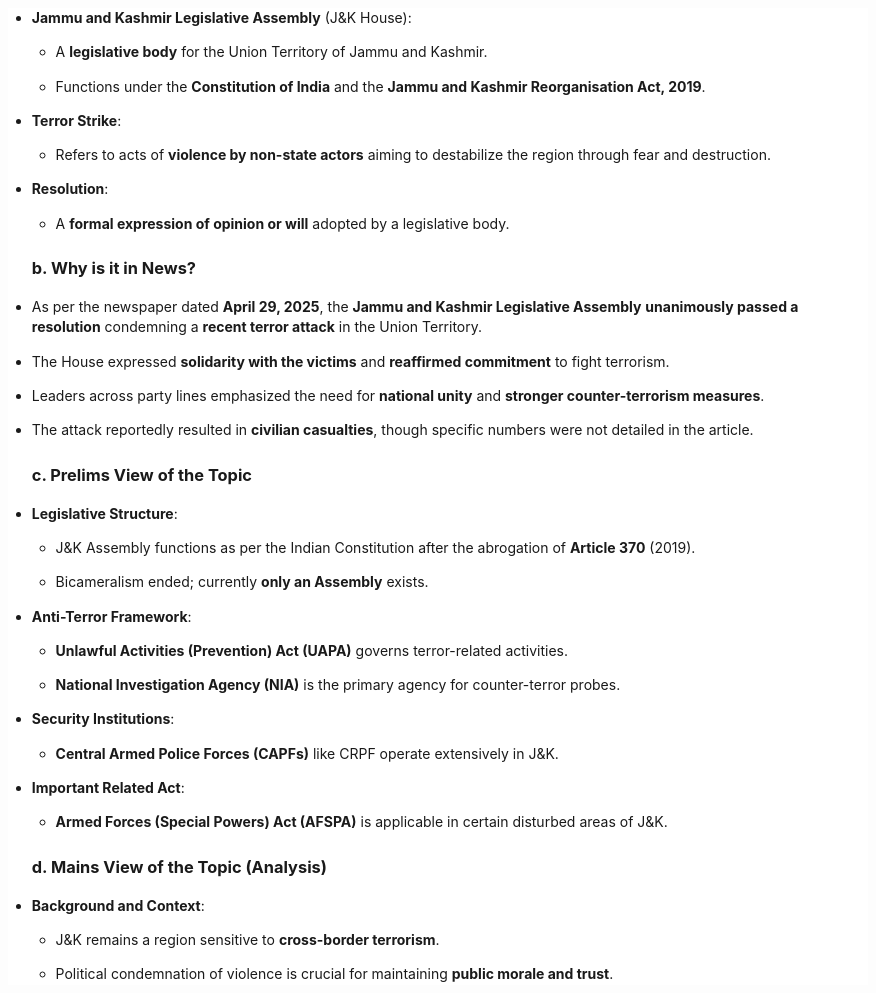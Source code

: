 * **Jammu and Kashmir Legislative Assembly** (J\&K House):

  * A **legislative body** for the Union Territory of Jammu and Kashmir.

  * Functions under the **Constitution of India** and the **Jammu and Kashmir Reorganisation Act, 2019**.

* **Terror Strike**:

  * Refers to acts of **violence by non-state actors** aiming to destabilize the region through fear and destruction.

* **Resolution**:

  * A **formal expression of opinion or will** adopted by a legislative body.

  ### **b. Why is it in News?**

* As per the newspaper dated **April 29, 2025**, the **Jammu and Kashmir Legislative Assembly** **unanimously passed a resolution** condemning a **recent terror attack** in the Union Territory.

* The House expressed **solidarity with the victims** and **reaffirmed commitment** to fight terrorism.

* Leaders across party lines emphasized the need for **national unity** and **stronger counter-terrorism measures**.

* The attack reportedly resulted in **civilian casualties**, though specific numbers were not detailed in the article.

  ### **c. Prelims View of the Topic**

* **Legislative Structure**:

  * J\&K Assembly functions as per the Indian Constitution after the abrogation of **Article 370** (2019).

  * Bicameralism ended; currently **only an Assembly** exists.

* **Anti-Terror Framework**:

  * **Unlawful Activities (Prevention) Act (UAPA)** governs terror-related activities.

  * **National Investigation Agency (NIA)** is the primary agency for counter-terror probes.

* **Security Institutions**:

  * **Central Armed Police Forces (CAPFs)** like CRPF operate extensively in J\&K.

* **Important Related Act**:

  * **Armed Forces (Special Powers) Act (AFSPA)** is applicable in certain disturbed areas of J\&K.

  ### **d. Mains View of the Topic (Analysis)**

* **Background and Context**:

  * J\&K remains a region sensitive to **cross-border terrorism**.

  * Political condemnation of violence is crucial for maintaining **public morale and trust**.
